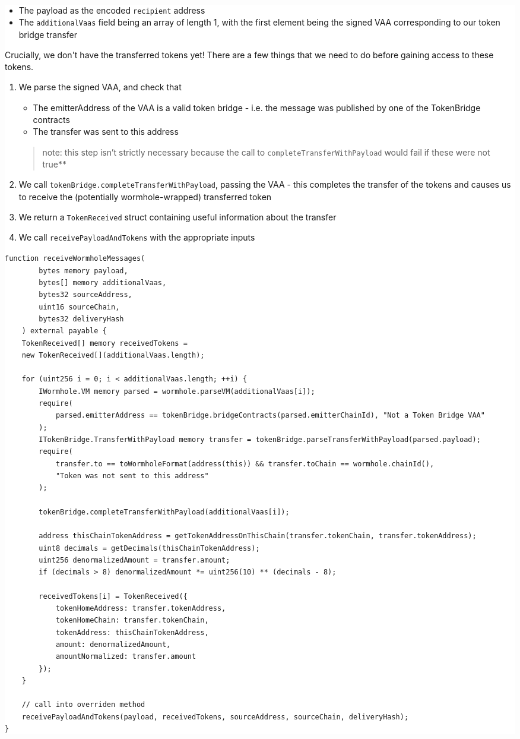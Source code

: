 - The payload as the encoded `recipient` address
- The `additionalVaas` field being an array of length 1, with the first element being the signed VAA corresponding to our token bridge transfer

Crucially, we don't have the transferred tokens yet! There are a few things that we need to do before gaining access to these tokens.

1. We parse the signed VAA, and check that

   - The emitterAddress of the VAA is a valid token bridge - i.e. the message was published by one of the TokenBridge contracts
   - The transfer was sent to this address

   > note: this step isn’t strictly necessary because the call to `completeTransferWithPayload` would fail if these were not true\*\*

2. We call `tokenBridge.completeTransferWithPayload`, passing the VAA - this completes the transfer of the tokens and causes us to receive the (potentially wormhole-wrapped) transferred token
3. We return a `TokenReceived` struct containing useful information about the transfer
4. We call `receivePayloadAndTokens` with the appropriate inputs

```solidity
function receiveWormholeMessages(
        bytes memory payload,
        bytes[] memory additionalVaas,
        bytes32 sourceAddress,
        uint16 sourceChain,
        bytes32 deliveryHash
    ) external payable {
    TokenReceived[] memory receivedTokens =
    new TokenReceived[](additionalVaas.length);

    for (uint256 i = 0; i < additionalVaas.length; ++i) {
        IWormhole.VM memory parsed = wormhole.parseVM(additionalVaas[i]);
        require(
            parsed.emitterAddress == tokenBridge.bridgeContracts(parsed.emitterChainId), "Not a Token Bridge VAA"
        );
        ITokenBridge.TransferWithPayload memory transfer = tokenBridge.parseTransferWithPayload(parsed.payload);
        require(
            transfer.to == toWormholeFormat(address(this)) && transfer.toChain == wormhole.chainId(),
            "Token was not sent to this address"
        );

        tokenBridge.completeTransferWithPayload(additionalVaas[i]);

        address thisChainTokenAddress = getTokenAddressOnThisChain(transfer.tokenChain, transfer.tokenAddress);
        uint8 decimals = getDecimals(thisChainTokenAddress);
        uint256 denormalizedAmount = transfer.amount;
        if (decimals > 8) denormalizedAmount *= uint256(10) ** (decimals - 8);

        receivedTokens[i] = TokenReceived({
            tokenHomeAddress: transfer.tokenAddress,
            tokenHomeChain: transfer.tokenChain,
            tokenAddress: thisChainTokenAddress,
            amount: denormalizedAmount,
            amountNormalized: transfer.amount
        });
    }

    // call into overriden method
    receivePayloadAndTokens(payload, receivedTokens, sourceAddress, sourceChain, deliveryHash);
}
```